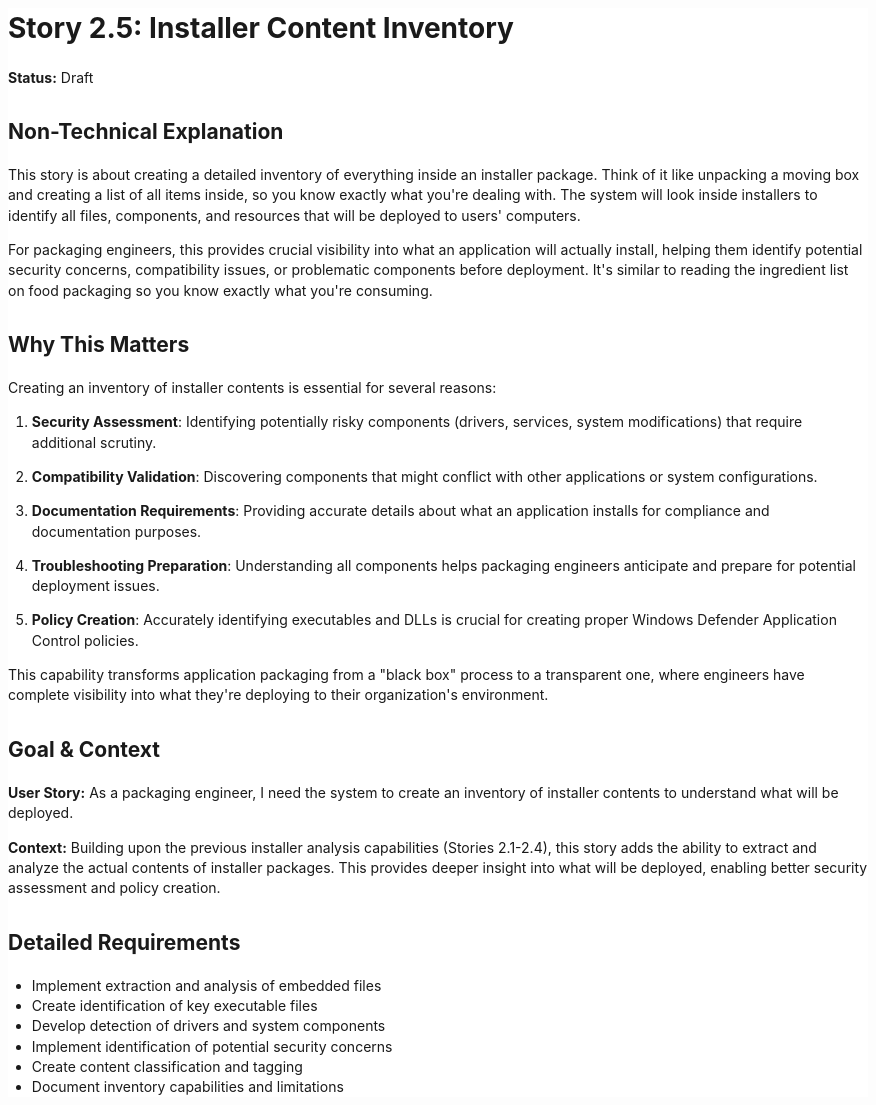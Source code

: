 # Story 2.5: Installer Content Inventory

**Status:** Draft

## Non-Technical Explanation

This story is about creating a detailed inventory of everything inside an installer package. Think of it like unpacking a moving box and creating a list of all items inside, so you know exactly what you're dealing with. The system will look inside installers to identify all files, components, and resources that will be deployed to users' computers.

For packaging engineers, this provides crucial visibility into what an application will actually install, helping them identify potential security concerns, compatibility issues, or problematic components before deployment. It's similar to reading the ingredient list on food packaging so you know exactly what you're consuming.

## Why This Matters

Creating an inventory of installer contents is essential for several reasons:

1. **Security Assessment**: Identifying potentially risky components (drivers, services, system modifications) that require additional scrutiny.

2. **Compatibility Validation**: Discovering components that might conflict with other applications or system configurations.

3. **Documentation Requirements**: Providing accurate details about what an application installs for compliance and documentation purposes.

4. **Troubleshooting Preparation**: Understanding all components helps packaging engineers anticipate and prepare for potential deployment issues.

5. **Policy Creation**: Accurately identifying executables and DLLs is crucial for creating proper Windows Defender Application Control policies.

This capability transforms application packaging from a "black box" process to a transparent one, where engineers have complete visibility into what they're deploying to their organization's environment.

## Goal & Context

**User Story:** As a packaging engineer, I need the system to create an inventory of installer contents to understand what will be deployed.

**Context:** Building upon the previous installer analysis capabilities (Stories 2.1-2.4), this story adds the ability to extract and analyze the actual contents of installer packages. This provides deeper insight into what will be deployed, enabling better security assessment and policy creation.

## Detailed Requirements

- Implement extraction and analysis of embedded files
- Create identification of key executable files
- Develop detection of drivers and system components
- Implement identification of potential security concerns
- Create content classification and tagging
- Document inventory capabilities and limitations

